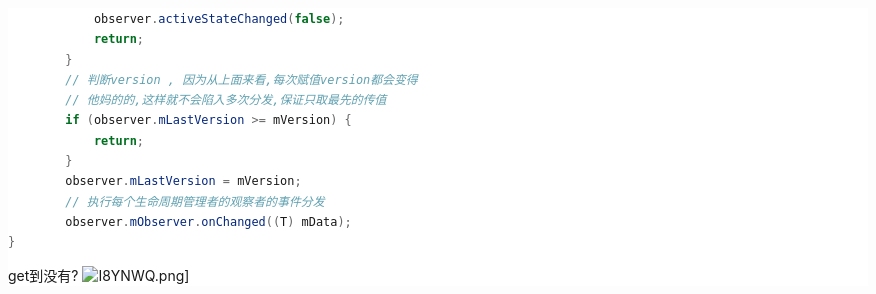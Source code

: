 ```java
            observer.activeStateChanged(false);
            return;
        }
        // 判断version , 因为从上面来看,每次赋值version都会变得
        // 他妈的的,这样就不会陷入多次分发,保证只取最先的传值
        if (observer.mLastVersion >= mVersion) {
            return;
        }
        observer.mLastVersion = mVersion;
        // 执行每个生命周期管理者的观察者的事件分发
        observer.mObserver.onChanged((T) mData);
}
```

get到没有?
![I8YNWQ.png](https://z3.ax1x.com/2021/11/08/I8YNWQ.png)]